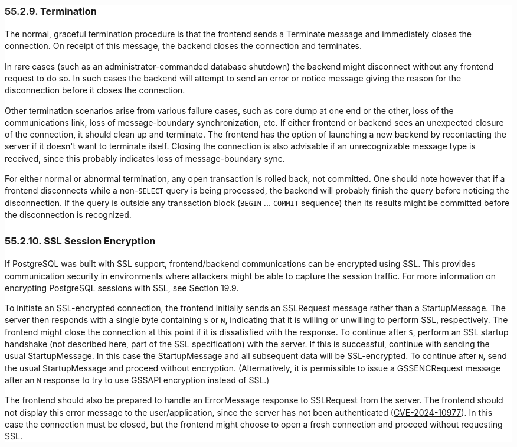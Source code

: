 ### 55.2.9. Termination #

The normal, graceful termination procedure is that the frontend sends a
Terminate message and immediately closes the connection. On receipt of this
message, the backend closes the connection and terminates.

In rare cases (such as an administrator-commanded database shutdown) the
backend might disconnect without any frontend request to do so. In such cases
the backend will attempt to send an error or notice message giving the reason
for the disconnection before it closes the connection.

Other termination scenarios arise from various failure cases, such as core
dump at one end or the other, loss of the communications link, loss of
message-boundary synchronization, etc. If either frontend or backend sees an
unexpected closure of the connection, it should clean up and terminate. The
frontend has the option of launching a new backend by recontacting the server
if it doesn't want to terminate itself. Closing the connection is also
advisable if an unrecognizable message type is received, since this probably
indicates loss of message-boundary sync.

For either normal or abnormal termination, any open transaction is rolled
back, not committed. One should note however that if a frontend disconnects
while a non-`SELECT` query is being processed, the backend will probably
finish the query before noticing the disconnection. If the query is outside
any transaction block (`BEGIN` ... `COMMIT` sequence) then its results might
be committed before the disconnection is recognized.

### 55.2.10. SSL Session Encryption #

If PostgreSQL was built with SSL support, frontend/backend communications can
be encrypted using SSL. This provides communication security in environments
where attackers might be able to capture the session traffic. For more
information on encrypting PostgreSQL sessions with SSL, see [Section
19.9](ssl-tcp.html "19.9. Secure TCP/IP Connections with SSL").

To initiate an SSL-encrypted connection, the frontend initially sends an
SSLRequest message rather than a StartupMessage. The server then responds with
a single byte containing `S` or `N`, indicating that it is willing or
unwilling to perform SSL, respectively. The frontend might close the
connection at this point if it is dissatisfied with the response. To continue
after `S`, perform an SSL startup handshake (not described here, part of the
SSL specification) with the server. If this is successful, continue with
sending the usual StartupMessage. In this case the StartupMessage and all
subsequent data will be SSL-encrypted. To continue after `N`, send the usual
StartupMessage and proceed without encryption. (Alternatively, it is
permissible to issue a GSSENCRequest message after an `N` response to try to
use GSSAPI encryption instead of SSL.)

The frontend should also be prepared to handle an ErrorMessage response to
SSLRequest from the server. The frontend should not display this error message
to the user/application, since the server has not been authenticated
([CVE-2024-10977](https://www.postgresql.org/support/security/CVE-2024-10977/)).
In this case the connection must be closed, but the frontend might choose to
open a fresh connection and proceed without requesting SSL.
